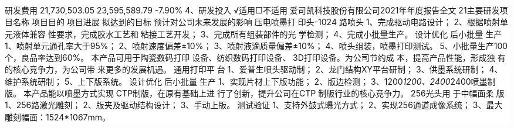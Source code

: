 研发费用
21,730,503.05
23,595,589.79
-7.90%
4、研发投入
√适用□不适用
爱司凯科技股份有限公司2021年年度报告全文
21主要研发项
目名称
项目目的
项目进展
拟达到的目标
预计对公司未来发展的影响
压电喷墨打
印头-1024
路喷头
1、完成驱动电路设计；
2、根据喷射单元液体兼容
性要求，完成胶水工艺和
粘接工艺开发；
3、完成所有组装部件的光
学检测；
4、完成小批量生产。
设计优化
后小批量
生产
1、喷射单元通孔率大于95%；
2、喷射速度偏差±10%；
3、喷射液滴质量偏差±10%；
4、喷头组装，喷墨打印测试。
5、小批量生产100个，良品率达到60%。
本产品可用于陶瓷数码打印
设备、纺织数码打印设备、
3D打印设备。为公司节约成
本，提高产品性能，形成独
有的核心竞争力，为公司带
来更多的发展机遇。
通用打印平
台
1、爱普生喷头驱动制；
2、龙门结构XY平台研制；
3、供墨系统研制；
4、维护系统研制；
5、上下版系统。
设计优化
后小批量
生产
1、实现片材上下版功能；
2、版边检测；
3、1200*1200、2400*2400喷墨制版。
本产品能以喷墨方式实现
CTP制版，在原有基础上进
行了创新，提升公司在CTP
制版行业的核心竞争力。
256光头用
于中幅面柔
版
1、256路激光雕刻；
2、版夹及驱动结构设计；
3、手动上版。
测试验证
1、支持外鼓式曝光方式；
2、实现256通道成像系统；
3、最大雕刻幅面：1524*1067mm。